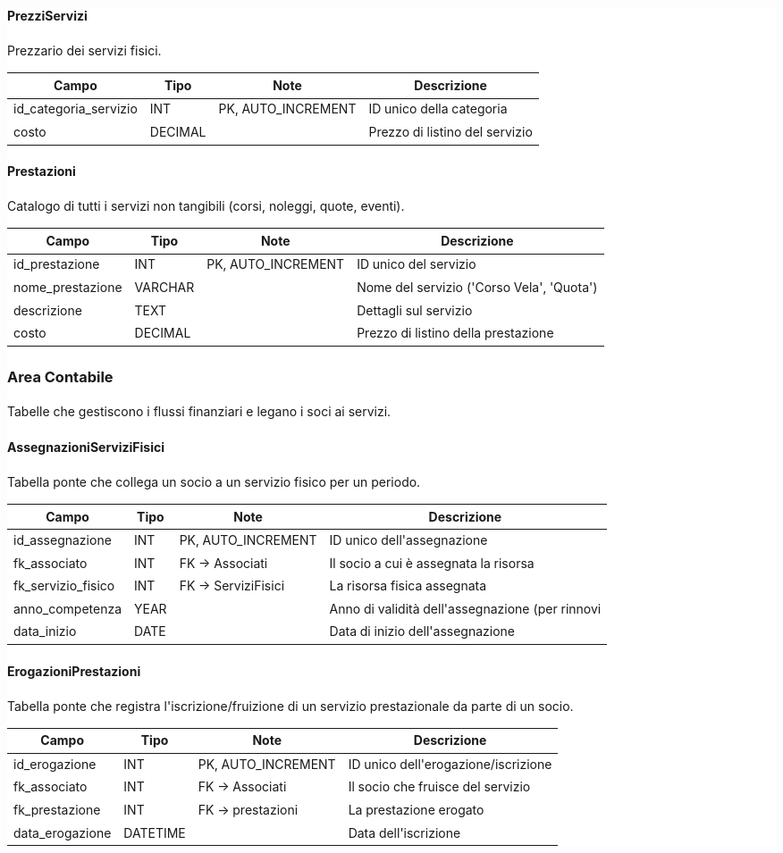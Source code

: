 #### PrezziServizi

Prezzario dei servizi fisici.

| Campo                 | Tipo    | Note                | Descrizione                    |
| --------------------- | ------- | ------------------- | ------------------------------ |
| id_categoria_servizio | INT     | PK, AUTO\_INCREMENT | ID unico della categoria       |
| costo                 | DECIMAL |                     | Prezzo di listino del servizio |

#### **Prestazioni**

Catalogo di tutti i servizi non tangibili (corsi, noleggi, quote, eventi).

| Campo                       | Tipo    | Note                | Descrizione                               |
| --------------------------- | ------- | ------------------- | ----------------------------------------- |
| id\_prestazione             | INT     | PK, AUTO\_INCREMENT | ID unico del servizio                     |
| nome\_prestazione           | VARCHAR |                     | Nome del servizio ('Corso Vela', 'Quota') |
| descrizione                 | TEXT    |                     | Dettagli sul servizio                     |
| costo                       | DECIMAL |                     | Prezzo di listino della prestazione       |

### **Area Contabile**

Tabelle che gestiscono i flussi finanziari e legano i soci ai servizi.

#### **AssegnazioniServiziFisici**

Tabella ponte che collega un socio a un servizio fisico per un periodo.

| Campo                | Tipo | Note                | Descrizione                                     |
| -------------------- | ---- | ------------------- | ----------------------------------------------- |
| id\_assegnazione     | INT  | PK, AUTO\_INCREMENT | ID unico dell'assegnazione                      |
| fk\_associato        | INT  | FK -> Associati     | Il socio a cui è assegnata la risorsa           |
| fk\_servizio\_fisico | INT  | FK -> ServiziFisici | La risorsa fisica assegnata                     |
| anno\_competenza     | YEAR |                     | Anno di validità dell'assegnazione (per rinnovi |
| data\_inizio         | DATE |                     | Data di inizio dell'assegnazione                |




#### **ErogazioniPrestazioni**

Tabella ponte che registra l'iscrizione/fruizione di un servizio prestazionale da parte di un socio.

| Campo            | Tipo     | Note                | Descrizione                         |
| ---------------- | -------- | ------------------- | ----------------------------------- |
| id\_erogazione   | INT      | PK, AUTO\_INCREMENT | ID unico dell'erogazione/iscrizione |
| fk\_associato    | INT      | FK \-> Associati    | Il socio che fruisce del servizio   |
| fk_prestazione   | INT      | FK -> prestazioni   | La prestazione erogato              |
| data\_erogazione | DATETIME |                     | Data dell'iscrizione                |
